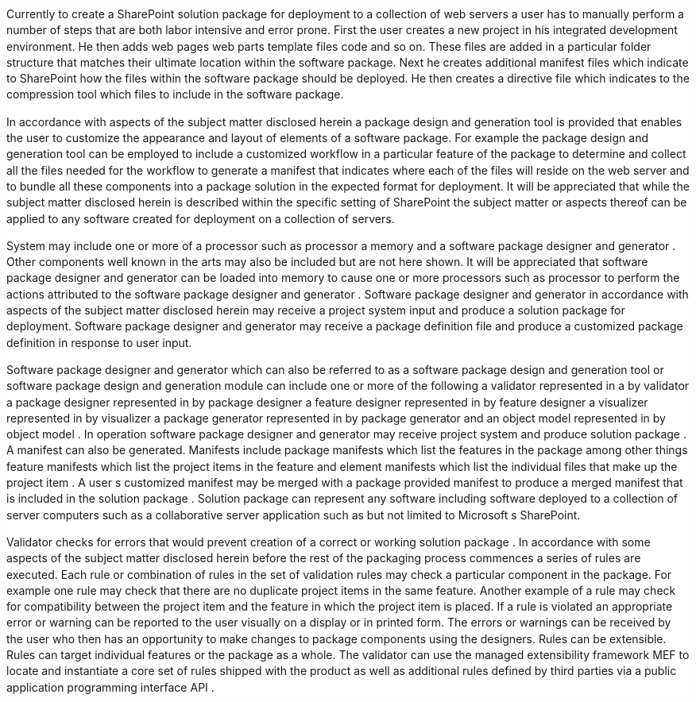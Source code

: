 Currently to create a SharePoint solution package for deployment to a collection of web servers a user has to manually perform a number of steps that are both labor intensive and error prone. First the user creates a new project in his integrated development environment. He then adds web pages web parts template files code and so on. These files are added in a particular folder structure that matches their ultimate location within the software package. Next he creates additional manifest files which indicate to SharePoint how the files within the software package should be deployed. He then creates a directive file which indicates to the compression tool which files to include in the software package.

In accordance with aspects of the subject matter disclosed herein a package design and generation tool is provided that enables the user to customize the appearance and layout of elements of a software package. For example the package design and generation tool can be employed to include a customized workflow in a particular feature of the package to determine and collect all the files needed for the workflow to generate a manifest that indicates where each of the files will reside on the web server and to bundle all these components into a package solution in the expected format for deployment. It will be appreciated that while the subject matter disclosed herein is described within the specific setting of SharePoint the subject matter or aspects thereof can be applied to any software created for deployment on a collection of servers.

System may include one or more of a processor such as processor a memory and a software package designer and generator . Other components well known in the arts may also be included but are not here shown. It will be appreciated that software package designer and generator can be loaded into memory to cause one or more processors such as processor to perform the actions attributed to the software package designer and generator . Software package designer and generator in accordance with aspects of the subject matter disclosed herein may receive a project system input and produce a solution package for deployment. Software package designer and generator may receive a package definition file and produce a customized package definition in response to user input.

Software package designer and generator which can also be referred to as a software package design and generation tool or software package design and generation module can include one or more of the following a validator represented in a by validator a package designer represented in by package designer a feature designer represented in by feature designer a visualizer represented in by visualizer a package generator represented in by package generator and an object model represented in by object model . In operation software package designer and generator may receive project system and produce solution package . A manifest can also be generated. Manifests include package manifests which list the features in the package among other things feature manifests which list the project items in the feature and element manifests which list the individual files that make up the project item . A user s customized manifest may be merged with a package provided manifest to produce a merged manifest that is included in the solution package . Solution package can represent any software including software deployed to a collection of server computers such as a collaborative server application such as but not limited to Microsoft s SharePoint.

Validator checks for errors that would prevent creation of a correct or working solution package . In accordance with some aspects of the subject matter disclosed herein before the rest of the packaging process commences a series of rules are executed. Each rule or combination of rules in the set of validation rules may check a particular component in the package. For example one rule may check that there are no duplicate project items in the same feature. Another example of a rule may check for compatibility between the project item and the feature in which the project item is placed. If a rule is violated an appropriate error or warning can be reported to the user visually on a display or in printed form. The errors or warnings can be received by the user who then has an opportunity to make changes to package components using the designers. Rules can be extensible. Rules can target individual features or the package as a whole. The validator can use the managed extensibility framework MEF to locate and instantiate a core set of rules shipped with the product as well as additional rules defined by third parties via a public application programming interface API .
